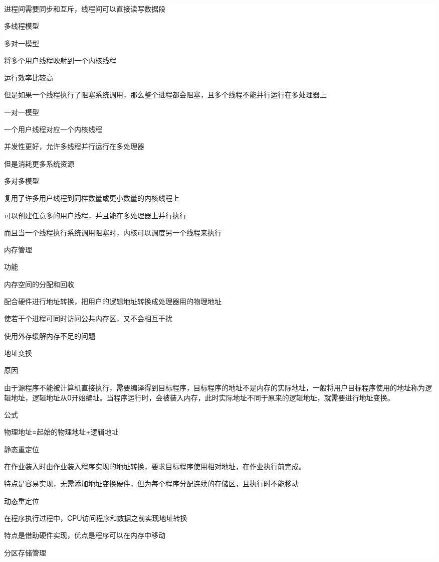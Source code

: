 进程间需要同步和互斥，线程间可以直接读写数据段

多线程模型

多对一模型

将多个用户线程映射到一个内核线程

运行效率比较高

但是如果一个线程执行了阻塞系统调用，那么整个进程都会阻塞，且多个线程不能并行运行在多处理器上

一对一模型

一个用户线程对应一个内核线程

并发性更好，允许多线程并行运行在多处理器

但是消耗更多系统资源

多对多模型

复用了许多用户线程到同样数量或更小数量的内核线程上

可以创建任意多的用户线程，并且能在多处理器上并行执行

而且当一个线程执行系统调用阻塞时，内核可以调度另一个线程来执行

内存管理

功能

内存空间的分配和回收

配合硬件进行地址转换，把用户的逻辑地址转换成处理器用的物理地址

使若干个进程可同时访问公共内存区，又不会相互干扰

使用外存缓解内存不足的问题

地址变换

原因

由于源程序不能被计算机直接执行，需要编译得到目标程序，目标程序的地址不是内存的实际地址，一般将用户目标程序使用的地址称为逻辑地址，逻辑地址从0开始编址。当程序运行时，会被装入内存，此时实际地址不同于原来的逻辑地址，就需要进行地址变换。

公式

物理地址=起始的物理地址+逻辑地址

静态重定位

在作业装入时由作业装入程序实现的地址转换，要求目标程序使用相对地址，在作业执行前完成。

特点是容易实现，无需添加地址变换硬件，但为每个程序分配连续的存储区，且执行时不能移动

动态重定位

在程序执行过程中，CPU访问程序和数据之前实现地址转换

特点是借助硬件实现，优点是程序可以在内存中移动

分区存储管理
